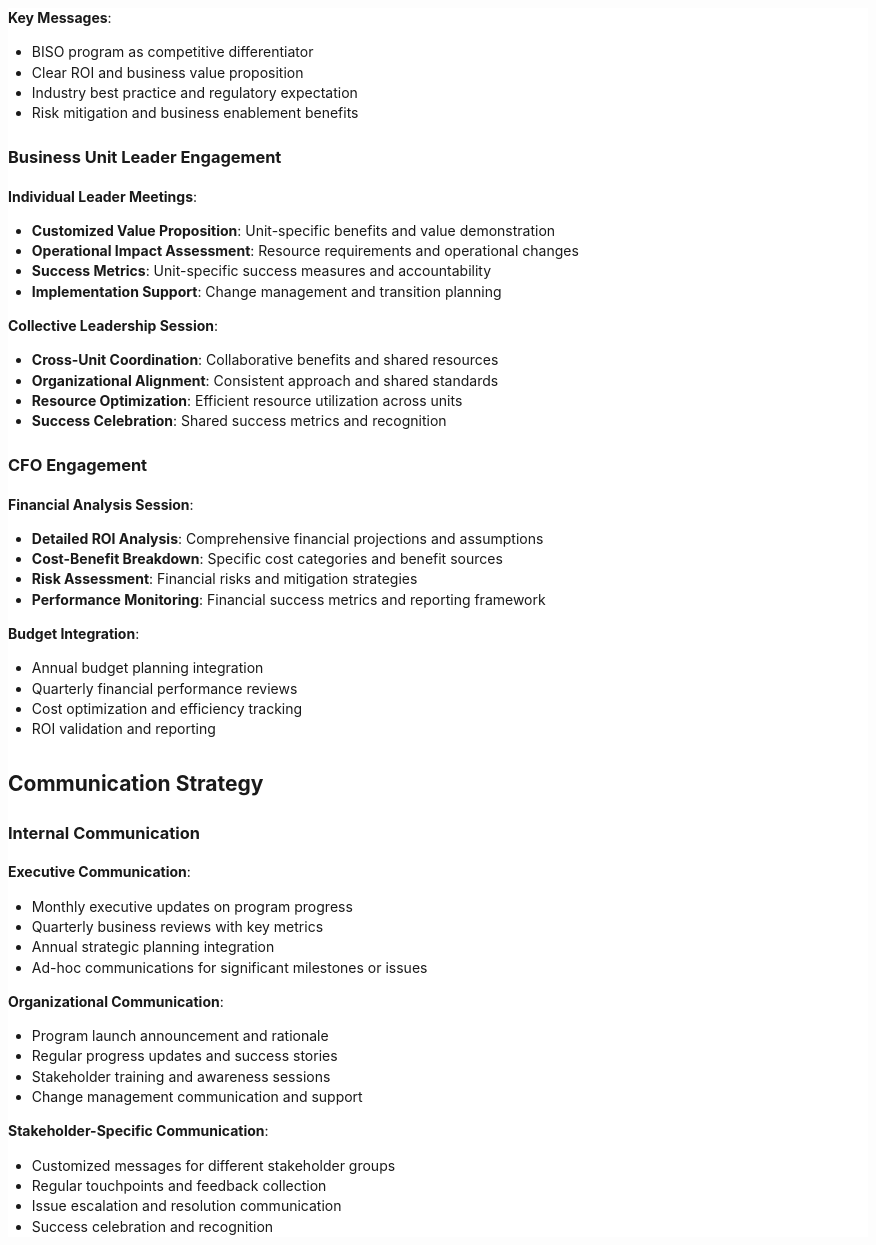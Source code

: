 **Key Messages**:
- BISO program as competitive differentiator
- Clear ROI and business value proposition
- Industry best practice and regulatory expectation
- Risk mitigation and business enablement benefits

### Business Unit Leader Engagement

**Individual Leader Meetings**:
- **Customized Value Proposition**: Unit-specific benefits and value demonstration
- **Operational Impact Assessment**: Resource requirements and operational changes
- **Success Metrics**: Unit-specific success measures and accountability
- **Implementation Support**: Change management and transition planning

**Collective Leadership Session**:
- **Cross-Unit Coordination**: Collaborative benefits and shared resources
- **Organizational Alignment**: Consistent approach and shared standards
- **Resource Optimization**: Efficient resource utilization across units
- **Success Celebration**: Shared success metrics and recognition

### CFO Engagement

**Financial Analysis Session**:
- **Detailed ROI Analysis**: Comprehensive financial projections and assumptions
- **Cost-Benefit Breakdown**: Specific cost categories and benefit sources
- **Risk Assessment**: Financial risks and mitigation strategies
- **Performance Monitoring**: Financial success metrics and reporting framework

**Budget Integration**:
- Annual budget planning integration
- Quarterly financial performance reviews
- Cost optimization and efficiency tracking
- ROI validation and reporting

## Communication Strategy

### Internal Communication

**Executive Communication**:
- Monthly executive updates on program progress
- Quarterly business reviews with key metrics
- Annual strategic planning integration
- Ad-hoc communications for significant milestones or issues

**Organizational Communication**:
- Program launch announcement and rationale
- Regular progress updates and success stories
- Stakeholder training and awareness sessions
- Change management communication and support

**Stakeholder-Specific Communication**:
- Customized messages for different stakeholder groups
- Regular touchpoints and feedback collection
- Issue escalation and resolution communication
- Success celebration and recognition
